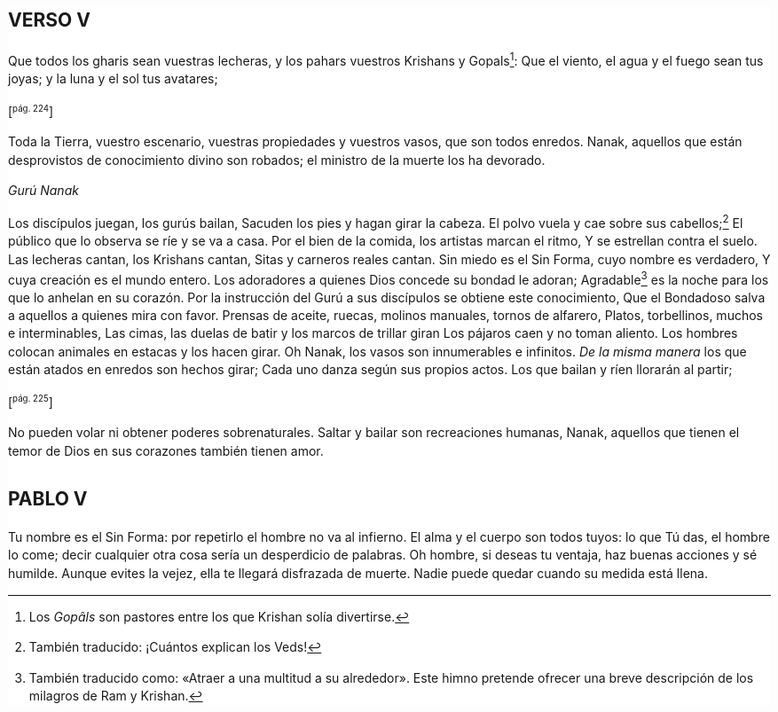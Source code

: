 ## VERSO V

Que todos los gharis sean vuestras lecheras, y los pahars vuestros Krishans y Gopals[^5]:
Que el viento, el agua y el fuego sean tus joyas; y la luna y el sol tus avatares;

[^1]: También traducido: ¡Cuántos explican los Veds!

[^2]: También traducido como: «Atraer a una multitud a su alrededor». Este himno pretende ofrecer una breve descripción de los milagros de Ram y Krishan.

[^3]: Literalmente—habla de las regiones superior e inferior.

[^4]: _Lâkh takiân_. _Takâ_ es en realidad una moneda doble, o aproximadamente medio penique de dinero inglés, pero en plural significa dinero en general.

[^5]: Los _Gopâls_ son pastores entre los que Krishan solía divertirse.

<span id="p224">[<sup><small>pág. 224</small></sup>]</span>

Toda la Tierra, vuestro escenario, vuestras propiedades y vuestros vasos, que son todos enredos.
Nanak, aquellos que están desprovistos de conocimiento divino son robados; el ministro de la muerte los ha devorado.

_Gurú Nanak_

Los discípulos juegan, los gurús bailan,
Sacuden los pies y hagan girar la cabeza.
El polvo vuela y cae sobre sus cabellos;[^1]
El público que lo observa se ríe y se va a casa.
Por el bien de la comida, los artistas marcan el ritmo,
Y se estrellan contra el suelo.
Las lecheras cantan, los Krishans cantan,
Sitas y carneros reales cantan.
Sin miedo es el Sin Forma, cuyo nombre es verdadero,
Y cuya creación es el mundo entero.
Los adoradores a quienes Dios concede su bondad le adoran;
Agradable[^2] es la noche para los que lo anhelan en su corazón.
Por la instrucción del Gurú a sus discípulos se obtiene este conocimiento,
Que el Bondadoso salva a aquellos a quienes mira con favor.
Prensas de aceite, ruecas, molinos manuales, tornos de alfarero,
Platos, torbellinos, muchos e interminables,
Las cimas, las duelas de batir y los marcos de trillar giran
Los pájaros caen y no toman aliento.
Los hombres colocan animales en estacas y los hacen girar.
Oh Nanak, los vasos son innumerables e infinitos.
_De la misma manera_ los que están atados en enredos son hechos girar;
Cada uno danza según sus propios actos.
Los que bailan y ríen llorarán al partir;

<span id="p225">[<sup><small>pág. 225</small></sup>]</span>

No pueden volar ni obtener poderes sobrenaturales.
Saltar y bailar son recreaciones humanas,
Nanak, aquellos que tienen el temor de Dios en sus corazones también tienen amor.

## PABLO V

Tu nombre es el Sin Forma: por repetirlo el hombre no va al infierno.
El alma y el cuerpo son todos tuyos: lo que Tú das, el hombre lo come; decir cualquier otra cosa sería un desperdicio de palabras.
Oh hombre, si deseas tu ventaja, haz buenas acciones y sé humilde.
Aunque evites la vejez, ella te llegará disfrazada de muerte.
Nadie puede quedar cuando su medida está llena.


[^1]: Los _pauris_ de esta colección son todos de Guru Nanak, por lo que en el original su nombre se omite al principio.
[^2]: En la literatura sánscrita, a Mâya se le denomina _anâdi_, sin principio, por lo tanto increada, pero esta no es la doctrina de los gurús. Creer que Dios no creó a Mâya sería creer en una limitación de su poder.
[^3]: También traducido: Tú das y quitas la vida del cuerpo.
[^4]: _Koch_ se utiliza aquí como correlativo de _sach_, verdadero.
[^1]: Y no he hecho nada meritorio en este nacimiento.
[^2]: Este versículo también se traduce: Muchos se van de aquí después de gastar lo que poseían; ¿tenían algún otro negocio _en este mundo_?
[^1]: La palabra Wâr originalmente significaba un canto fúnebre por los valientes caídos en batalla, luego significó cualquier canción de alabanza, y en esta colección significa alabanzas a Dios en general. Los _Wârs_ se componían en estrofas llamadas _pauris_, literalmente escaleras, que eran cantadas o coreadas por trovadores profesionales.
[^2]: As, hijo de Chitrbîr, era un príncipe santo contra quien su lasciva madrastra había presentado una acusación falsa, lo que resultó en la amputación de manos y pies como castigo. Una de las muchas versiones orientales de la historia de la esposa de Putifar.
[^1]: En el original, Mahala I. Está escrito así para marcar la distinción entre los versos anteriores, que son _sloks_, y los versos siguientes, que están en una medida diferente.
[^2]: Separándose de Sí mismo.
[^1]: También traducido: Por tu poder fue creada la naturaleza animada e inanimada.
[^2]: _Mân abhmân_. Esta última palabra se refiere a _apmân_, como suele ocurrir en el Granth Sahib. Compárese con _mân abhimân madhê so sewak nâhîn_: Quien se preocupa por el honor o el deshonor no es un hombre santo.
[^1]: Por supuesto, se refiere al temor de Dios.
[^2]: _Adânê_, del sánscrito _ûdûgan_. La frase también se traduce como: Con temor se extiende el firmamento.
[^3]: Literalmente: Dios ha escrito el destino del miedo en las cabezas de todos.
[^1]: _Jhâlâ_ es la cabellera de una mujer. Los actores, que en la India suelen ser todos hombres, usan pelucas femeninas.
[^2]: _Bhini_. Literalmente—rocío; cuando la atmósfera está tranquila y el calor no es excesivo.
[^1]: Algunos suponen que _kâr_ es un sustantivo que significa las líneas que los hindúes dibujan en el suelo para encerrar los lugares donde se cocina, dentro de los cuales no se encuentran otros.
[^2]: Los Yogis, en profunda meditación, cierran los ojos. Al abrirlos y mirar hacia arriba, creen contemplar a Dios en su propia imagen en el firmamento.
[^1]: También traducido—
[^1]: Literalmente-No han puesto sus pies en el mal.
[^2]: Hay dos formas de Jog o ejercicio para la unión del alma con Dios. _Sahaj jog_ o _râj jog_ es la repetición del nombre de Dios con atención fija y asociación con lo sagrado, a diferencia del _hath jog_ de Patanjali, la forma más severa y dolorosa de las austeridades de un Jogi.
[^2]: Los gyanis generalmente traducen: Si un hombre anda descalzo, simplemente está sufriendo por su necedad.
[^3]: También traducido: Te pido _por una visión_ de aquellos que meditan en Ti.
[^1]: También traducido: Tu poder (_kala_) es inconcebible (_a_, no, y _kalna_, saber).
[^2]: También traducido—
[^1]: _Meru_ es la cuenta grande en la que se unen los dos extremos del rosario, sin la cual se cree que las oraciones repetidas en el rosario son inútiles. _Mer sharîr_ aquí significa el cuerpo del hombre, que es superior al de los demás animales.
[^2]: _Agan_. Literalmente: fuego. Esta palabra se usa a menudo para la ira, pero Gurú Nanak ha arremetido más contra la avaricia o la codicia que contra la ira, y quizás sea la primera la que se considera un atributo especial de esta era degenerada.
[^3]: _Setambar_. El avatar de Hans o Swan.
[^1]: El hombre que es humilde es el más digno.
[^1]: Se entiende que _Traipâl_ se refiere a _tripada_, el _gâyatri_ o hechizo de los hindúes.
[^1]: Es decir, dibuja un horóscopo.
[^2]: _Dhoti_ es una tela atada alrededor de los lomos, del latín _subligaculum_.
[^1]: También traducido: Actúas como los musulmanes.
[^2]: También traducido: Los que leen oraciones devoran a los hombres, y los que llevan cuerdas en sus cuellos manejan cuchillos.
[^3]: Según los libros sagrados de los hindúes, los brahmanes no deben comer en las casas de hombres que recitan oraciones musulmanas.
[^4]: _Kâkhâi_, rojizo o parcialmente sucio por lavados frecuentes La palabra w también se aplica al acto de meter un _dhoti_ por dentro de una manera particular.
[^5]: La expresión musulmana _Bismillâh_ (en el nombre de Dios), utilizada tanto al sacrificar animales como en otras ocasiones, es, por supuesto, inaceptable para los hindúes.
[^1]: _Ghâh_. Generalmente traducido como "cortadores de hierba" por los gyânis: también existe una tercera interpretación. En tiempos pasados, los hombres de posición se presentaban ante los conquistadores con hierba en la boca, lo que implicaba que eran las vacas de los conquistadores cuyas vidas debían ser salvadas. Por consiguiente, la frase también se traduce como "y Él haría que los reyes se pusieran hierba en la boca".
[^1]: _Har rangi_. Literalmente, con todos los colores.
[^2]: En la India, el estiércol de vaca, además de usarse con fines religiosos, suele emplearse como combustible por parte de la gente pobre.
[^3]: En los actuales _Janamsâkhis_ se afirma que este verso fue compuesto sobre la purificación propuesta de la casa del Gurú después del nacimiento de su hijo, Sri Chand.
[^1]: Mantequilla clarificada, siempre considerada pura por los hindúes y sectas afines.
[^1]: Se entiende por mujer. Los griegos a veces usaban la palabra {griego skeu^os} en el mismo sentido.
[^2]: Algunos suponen que la palabra que falta aquí es "mujer", ya que la parte anterior del verso es una defensa de las mujeres, no un elogio a Dios.
[^1]: Es decir, no hay mediador entre Dios y el hombre. Es Dios mismo quien decide el destino del hombre.
[^2]: Esto con la mitad de la última línea también se traduce: Aquellos que confunden _meum_ y _tuum_ tendrán sus cuentas examinadas en la corte de Dios, y serán prensados, oh Nanak, como el aceite en un molino.
[^3]: Es decir, los pecadores y los virtuosos. El juego de _chausar_ o _chaupar_ se juega con dieciséis piezas, llamadas _sâris_, y tres dados, llamados _pâsâ_. Los _sâris_, al moverse por el tablero, como criaturas en transmigración, se llaman _kachi_, inmaduros; cuando alcanzan su objetivo, se llaman _pakki_, maduros.
[^1]: No se le llamará amante si injuria a Dios en la adversidad. Esta idea aparece a menudo en la poesía oriental.
[^1]: El amor de Dios entrará en el corazón del hombre si primero expulsa el amor mundano.
[^1]: Es decir, cuando no existe entendimiento perfecto entre amo y sirviente, y el servicio se realiza sin amor.
[^2]: Aquí la palabra _bhânde_ significa seres humanos en general.
[^3]: Es decir, el amor de Dios, considerándose la leche pura.
